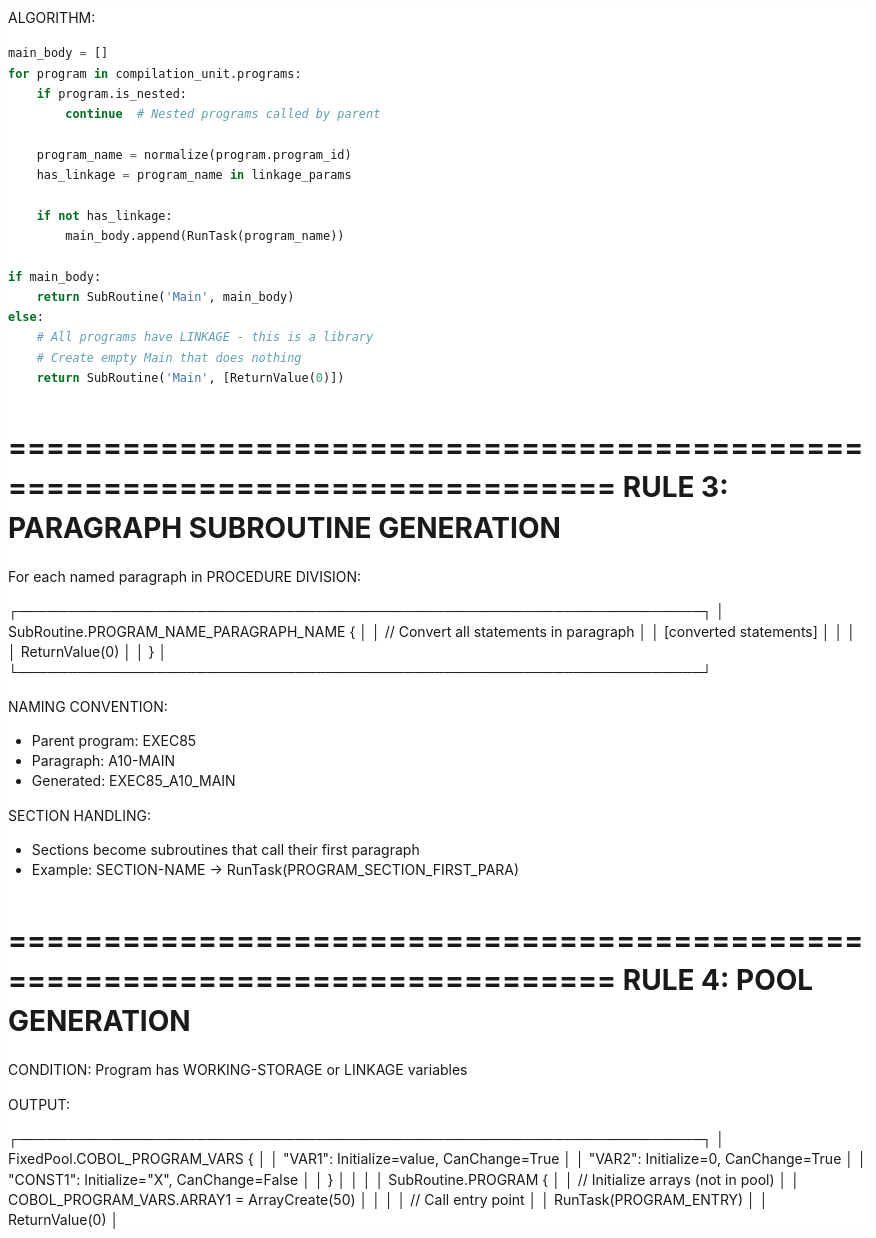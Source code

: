 ALGORITHM:

```python
main_body = []
for program in compilation_unit.programs:
    if program.is_nested:
        continue  # Nested programs called by parent
    
    program_name = normalize(program.program_id)
    has_linkage = program_name in linkage_params
    
    if not has_linkage:
        main_body.append(RunTask(program_name))

if main_body:
    return SubRoutine('Main', main_body)
else:
    # All programs have LINKAGE - this is a library
    # Create empty Main that does nothing
    return SubRoutine('Main', [ReturnValue(0)])
```

=============================================================================
RULE 3: PARAGRAPH SUBROUTINE GENERATION
=============================================================================

For each named paragraph in PROCEDURE DIVISION:

┌─────────────────────────────────────────────────────────────────────┐
│ SubRoutine.PROGRAM_NAME_PARAGRAPH_NAME {                            │
│   // Convert all statements in paragraph                            │
│   [converted statements]                                             │
│                                                                      │
│   ReturnValue(0)                                                     │
│ }                                                                    │
└─────────────────────────────────────────────────────────────────────┘

NAMING CONVENTION:
  - Parent program: EXEC85
  - Paragraph: A10-MAIN
  - Generated: EXEC85_A10_MAIN

SECTION HANDLING:
  - Sections become subroutines that call their first paragraph
  - Example: SECTION-NAME → RunTask(PROGRAM_SECTION_FIRST_PARA)

=============================================================================
RULE 4: POOL GENERATION
=============================================================================

CONDITION: Program has WORKING-STORAGE or LINKAGE variables

OUTPUT:

┌─────────────────────────────────────────────────────────────────────┐
│ FixedPool.COBOL_PROGRAM_VARS {                                      │
│   "VAR1": Initialize=value, CanChange=True                          │
│   "VAR2": Initialize=0, CanChange=True                              │
│   "CONST1": Initialize="X", CanChange=False                         │
│ }                                                                    │
│                                                                      │
│ SubRoutine.PROGRAM {                                                 │
│   // Initialize arrays (not in pool)                                │
│   COBOL_PROGRAM_VARS.ARRAY1 = ArrayCreate(50)                       │
│                                                                      │
│   // Call entry point                                                │
│   RunTask(PROGRAM_ENTRY)                                             │
│   ReturnValue(0)                                                     │